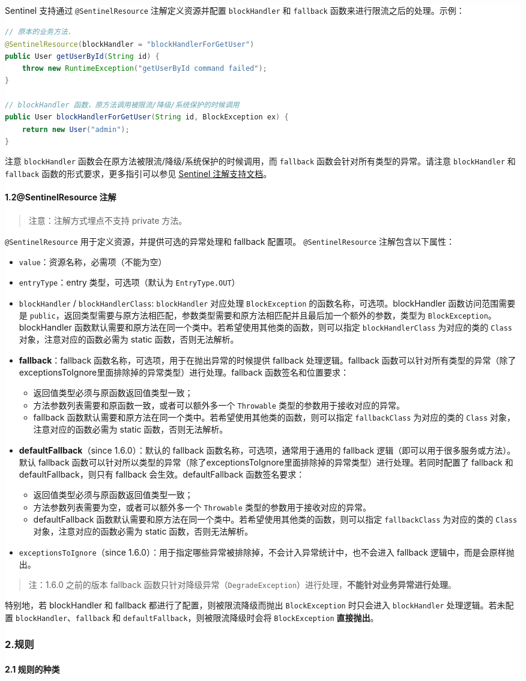 Sentinel 支持通过 `@SentinelResource` 注解定义资源并配置 `blockHandler` 和 `fallback` 函数来进行限流之后的处理。示例：

```java
// 原本的业务方法.
@SentinelResource(blockHandler = "blockHandlerForGetUser")
public User getUserById(String id) {
    throw new RuntimeException("getUserById command failed");
}

// blockHandler 函数，原方法调用被限流/降级/系统保护的时候调用
public User blockHandlerForGetUser(String id, BlockException ex) {
    return new User("admin");
}
```

注意 `blockHandler` 函数会在原方法被限流/降级/系统保护的时候调用，而 `fallback` 函数会针对所有类型的异常。请注意 `blockHandler` 和 `fallback` 函数的形式要求，更多指引可以参见 [Sentinel 注解支持文档](https://sentinelguard.io/zh-cn/docs/annotation-support.html)。



#### 1.2@SentinelResource 注解

> 注意：注解方式埋点不支持 private 方法。

`@SentinelResource` 用于定义资源，并提供可选的异常处理和 fallback 配置项。 `@SentinelResource` 注解包含以下属性：

- `value`：资源名称，必需项（不能为空）

- `entryType`：entry 类型，可选项（默认为 `EntryType.OUT`）

- `blockHandler` / `blockHandlerClass`: `blockHandler` 对应处理 `BlockException` 的函数名称，可选项。blockHandler 函数访问范围需要是 `public`，返回类型需要与原方法相匹配，参数类型需要和原方法相匹配并且最后加一个额外的参数，类型为 `BlockException`。blockHandler 函数默认需要和原方法在同一个类中。若希望使用其他类的函数，则可以指定 `blockHandlerClass` 为对应的类的 `Class` 对象，注意对应的函数必需为 static 函数，否则无法解析。

- **fallback**：fallback 函数名称，可选项，用于在抛出异常的时候提供 fallback 处理逻辑。fallback 函数可以针对所有类型的异常（除了exceptionsToIgnore里面排除掉的异常类型）进行处理。fallback 函数签名和位置要求：
  - 返回值类型必须与原函数返回值类型一致；
  - 方法参数列表需要和原函数一致，或者可以额外多一个 `Throwable` 类型的参数用于接收对应的异常。
  - fallback 函数默认需要和原方法在同一个类中。若希望使用其他类的函数，则可以指定 `fallbackClass` 为对应的类的 `Class` 对象，注意对应的函数必需为 static 函数，否则无法解析。
  
- **defaultFallback**（since 1.6.0）：默认的 fallback 函数名称，可选项，通常用于通用的 fallback 逻辑（即可以用于很多服务或方法）。默认 fallback 函数可以针对所以类型的异常（除了exceptionsToIgnore里面排除掉的异常类型）进行处理。若同时配置了 fallback 和 defaultFallback，则只有 fallback 会生效。defaultFallback 函数签名要求：
  - 返回值类型必须与原函数返回值类型一致；
  - 方法参数列表需要为空，或者可以额外多一个 `Throwable` 类型的参数用于接收对应的异常。
  - defaultFallback 函数默认需要和原方法在同一个类中。若希望使用其他类的函数，则可以指定 `fallbackClass` 为对应的类的 `Class` 对象，注意对应的函数必需为 static 函数，否则无法解析。
  
- `exceptionsToIgnore`（since 1.6.0）：用于指定哪些异常被排除掉，不会计入异常统计中，也不会进入 fallback 逻辑中，而是会原样抛出。

> 注：1.6.0 之前的版本 fallback 函数只针对降级异常（`DegradeException`）进行处理，**不能针对业务异常进行处理**。

特别地，若 blockHandler 和 fallback 都进行了配置，则被限流降级而抛出 `BlockException` 时只会进入 `blockHandler` 处理逻辑。若未配置 `blockHandler`、`fallback` 和 `defaultFallback`，则被限流降级时会将 `BlockException` **直接抛出**。

### 2.规则
#### 2.1 规则的种类
